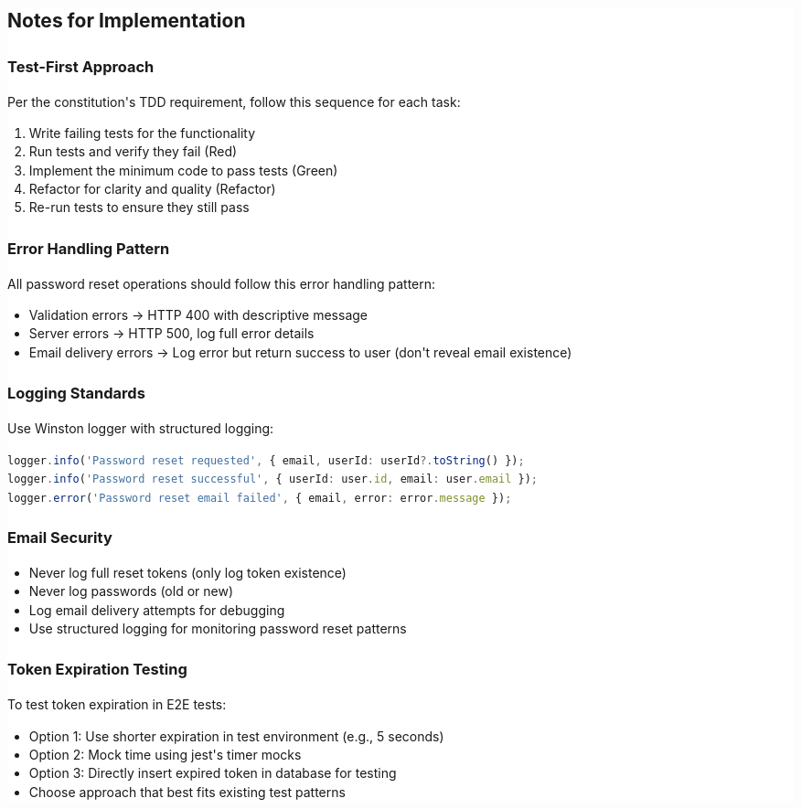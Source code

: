 ## Notes for Implementation

### Test-First Approach
Per the constitution's TDD requirement, follow this sequence for each task:
1. Write failing tests for the functionality
2. Run tests and verify they fail (Red)
3. Implement the minimum code to pass tests (Green)
4. Refactor for clarity and quality (Refactor)
5. Re-run tests to ensure they still pass

### Error Handling Pattern
All password reset operations should follow this error handling pattern:
- Validation errors → HTTP 400 with descriptive message
- Server errors → HTTP 500, log full error details
- Email delivery errors → Log error but return success to user (don't reveal email existence)

### Logging Standards
Use Winston logger with structured logging:
```typescript
logger.info('Password reset requested', { email, userId: userId?.toString() });
logger.info('Password reset successful', { userId: user.id, email: user.email });
logger.error('Password reset email failed', { email, error: error.message });
```

### Email Security
- Never log full reset tokens (only log token existence)
- Never log passwords (old or new)
- Log email delivery attempts for debugging
- Use structured logging for monitoring password reset patterns

### Token Expiration Testing
To test token expiration in E2E tests:
- Option 1: Use shorter expiration in test environment (e.g., 5 seconds)
- Option 2: Mock time using jest's timer mocks
- Option 3: Directly insert expired token in database for testing
- Choose approach that best fits existing test patterns
